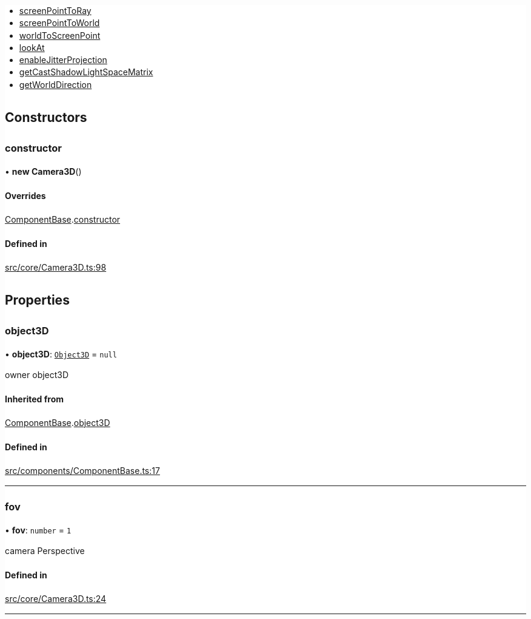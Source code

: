 - [screenPointToRay](Camera3D.md#screenpointtoray)
- [screenPointToWorld](Camera3D.md#screenpointtoworld)
- [worldToScreenPoint](Camera3D.md#worldtoscreenpoint)
- [lookAt](Camera3D.md#lookat)
- [enableJitterProjection](Camera3D.md#enablejitterprojection)
- [getCastShadowLightSpaceMatrix](Camera3D.md#getcastshadowlightspacematrix)
- [getWorldDirection](Camera3D.md#getworlddirection)

## Constructors

### constructor

• **new Camera3D**()

#### Overrides

[ComponentBase](ComponentBase.md).[constructor](ComponentBase.md#constructor)

#### Defined in

[src/core/Camera3D.ts:98](https://github.com/Orillusion/orillusion/blob/main/src/core/Camera3D.ts#L98)

## Properties

### object3D

• **object3D**: [`Object3D`](Object3D.md) = `null`

owner object3D

#### Inherited from

[ComponentBase](ComponentBase.md).[object3D](ComponentBase.md#object3d)

#### Defined in

[src/components/ComponentBase.ts:17](https://github.com/Orillusion/orillusion/blob/main/src/components/ComponentBase.ts#L17)

___

### fov

• **fov**: `number` = `1`

camera Perspective

#### Defined in

[src/core/Camera3D.ts:24](https://github.com/Orillusion/orillusion/blob/main/src/core/Camera3D.ts#L24)

___
